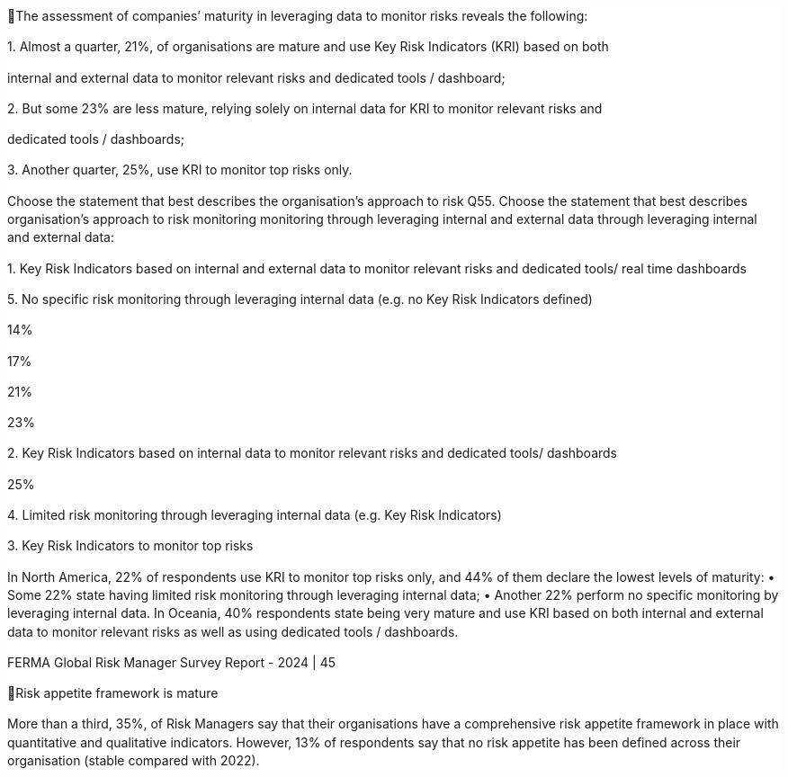The assessment of companies’ maturity in leveraging data to monitor risks reveals the following:

1\. Almost a quarter, 21%, of organisations are mature and use Key Risk Indicators (KRI) based on both 

internal and external data to monitor relevant risks and dedicated tools / dashboard;

2\. But some 23% are less mature, relying solely on internal data for KRI to monitor relevant risks and 

dedicated tools / dashboards;

3\. Another quarter, 25%, use KRI to monitor top risks only.

Choose the statement that best describes the organisation’s approach to risk 
Q55\. Choose the statement that best describes organisation’s approach to risk monitoring
monitoring through leveraging internal and external data
through leveraging internal and external data:

1\. Key Risk Indicators based on internal and external data to monitor 
relevant risks and dedicated tools/ real time dashboards

5\. No specific risk monitoring 
through leveraging internal 
data (e.g. no Key Risk 
Indicators defined)

14%

17%

21%

23%

2\. Key Risk Indicators based on 
internal data to monitor relevant 
risks and dedicated tools/ 
dashboards

25%

4\. Limited risk monitoring through leveraging 
internal data (e.g. Key Risk Indicators)

3\. Key Risk Indicators to 
monitor top risks

In North America, 22% of respondents use KRI to monitor top risks only, and 44% of them 
declare the lowest levels of maturity: 
• Some 22% state having limited risk monitoring through leveraging internal data;
• Another 22% perform no specific monitoring by leveraging internal data.
In Oceania, 40% respondents state being very mature and use KRI based on both internal 
and external data to monitor relevant risks as well as using dedicated tools / dashboards.

FERMA Global Risk Manager Survey Report \- 2024 \| 45

Risk appetite framework is mature

More than a third, 35%, of Risk Managers say that their organisations have a comprehensive risk appetite 
framework in place with quantitative and qualitative indicators. However, 13% of respondents say that no 
risk appetite has been defined across their organisation (stable compared with 2022\).
